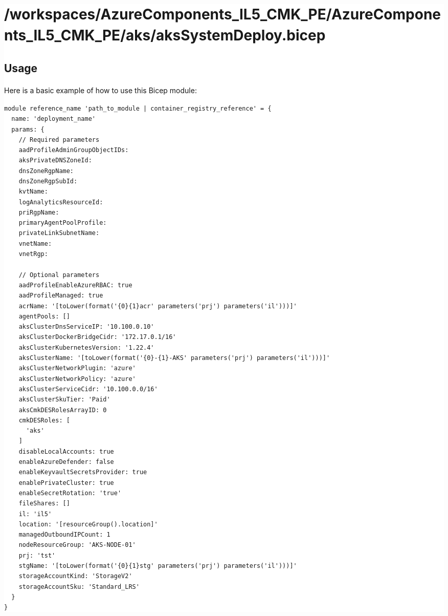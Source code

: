 # /workspaces/AzureComponents_IL5_CMK_PE/AzureComponents_IL5_CMK_PE/aks/aksSystemDeploy.bicep

## Usage

Here is a basic example of how to use this Bicep module:

```bicep
module reference_name 'path_to_module | container_registry_reference' = {
  name: 'deployment_name'
  params: {
    // Required parameters
    aadProfileAdminGroupObjectIDs:
    aksPrivateDNSZoneId:
    dnsZoneRgpName:
    dnsZoneRgpSubId:
    kvtName:
    logAnalyticsResourceId:
    priRgpName:
    primaryAgentPoolProfile:
    privateLinkSubnetName:
    vnetName:
    vnetRgp:

    // Optional parameters
    aadProfileEnableAzureRBAC: true
    aadProfileManaged: true
    acrName: '[toLower(format('{0}{1}acr' parameters('prj') parameters('il')))]'
    agentPools: []
    aksClusterDnsServiceIP: '10.100.0.10'
    aksClusterDockerBridgeCidr: '172.17.0.1/16'
    aksClusterKubernetesVersion: '1.22.4'
    aksClusterName: '[toLower(format('{0}-{1}-AKS' parameters('prj') parameters('il')))]'
    aksClusterNetworkPlugin: 'azure'
    aksClusterNetworkPolicy: 'azure'
    aksClusterServiceCidr: '10.100.0.0/16'
    aksClusterSkuTier: 'Paid'
    aksCmkDESRolesArrayID: 0
    cmkDESRoles: [
      'aks'
    ]
    disableLocalAccounts: true
    enableAzureDefender: false
    enableKeyvaultSecretsProvider: true
    enablePrivateCluster: true
    enableSecretRotation: 'true'
    fileShares: []
    il: 'il5'
    location: '[resourceGroup().location]'
    managedOutboundIPCount: 1
    nodeResourceGroup: 'AKS-NODE-01'
    prj: 'tst'
    stgName: '[toLower(format('{0}{1}stg' parameters('prj') parameters('il')))]'
    storageAccountKind: 'StorageV2'
    storageAccountSku: 'Standard_LRS'
  }
}
```
